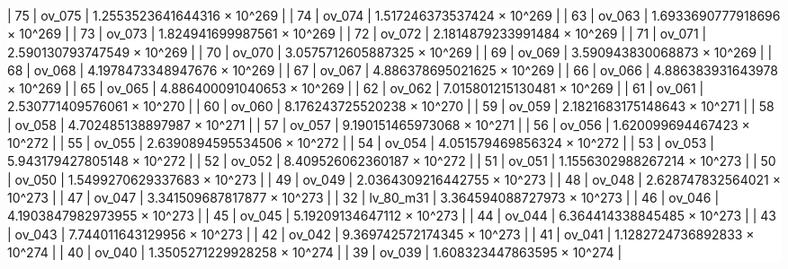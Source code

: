 | 75 | ov_075 | 1.2553523641644316 × 10^269 |
| 74 | ov_074 | 1.517246373537424 × 10^269 |
| 63 | ov_063 | 1.6933690777918696 × 10^269 |
| 73 | ov_073 | 1.824941699987561 × 10^269 |
| 72 | ov_072 | 2.1814879233991484 × 10^269 |
| 71 | ov_071 | 2.590130793747549 × 10^269 |
| 70 | ov_070 | 3.0575712605887325 × 10^269 |
| 69 | ov_069 | 3.590943830068873 × 10^269 |
| 68 | ov_068 | 4.1978473348947676 × 10^269 |
| 67 | ov_067 | 4.886378695021625 × 10^269 |
| 66 | ov_066 | 4.886383931643978 × 10^269 |
| 65 | ov_065 | 4.886400091040653 × 10^269 |
| 62 | ov_062 | 7.015801215130481 × 10^269 |
| 61 | ov_061 | 2.530771409576061 × 10^270 |
| 60 | ov_060 | 8.176243725520238 × 10^270 |
| 59 | ov_059 | 2.1821683175148643 × 10^271 |
| 58 | ov_058 | 4.702485138897987 × 10^271 |
| 57 | ov_057 | 9.190151465973068 × 10^271 |
| 56 | ov_056 | 1.620099694467423 × 10^272 |
| 55 | ov_055 | 2.6390894595534506 × 10^272 |
| 54 | ov_054 | 4.051579469856324 × 10^272 |
| 53 | ov_053 | 5.943179427805148 × 10^272 |
| 52 | ov_052 | 8.409526062360187 × 10^272 |
| 51 | ov_051 | 1.1556302988267214 × 10^273 |
| 50 | ov_050 | 1.5499270629337683 × 10^273 |
| 49 | ov_049 | 2.0364309216442755 × 10^273 |
| 48 | ov_048 | 2.628747832564021 × 10^273 |
| 47 | ov_047 | 3.341509687817877 × 10^273 |
| 32 | lv_80_m31 | 3.364594088727973 × 10^273 |
| 46 | ov_046 | 4.1903847982973955 × 10^273 |
| 45 | ov_045 | 5.19209134647112 × 10^273 |
| 44 | ov_044 | 6.364414338845485 × 10^273 |
| 43 | ov_043 | 7.744011643129956 × 10^273 |
| 42 | ov_042 | 9.369742572174345 × 10^273 |
| 41 | ov_041 | 1.1282724736892833 × 10^274 |
| 40 | ov_040 | 1.3505271229928258 × 10^274 |
| 39 | ov_039 | 1.608323447863595 × 10^274 |